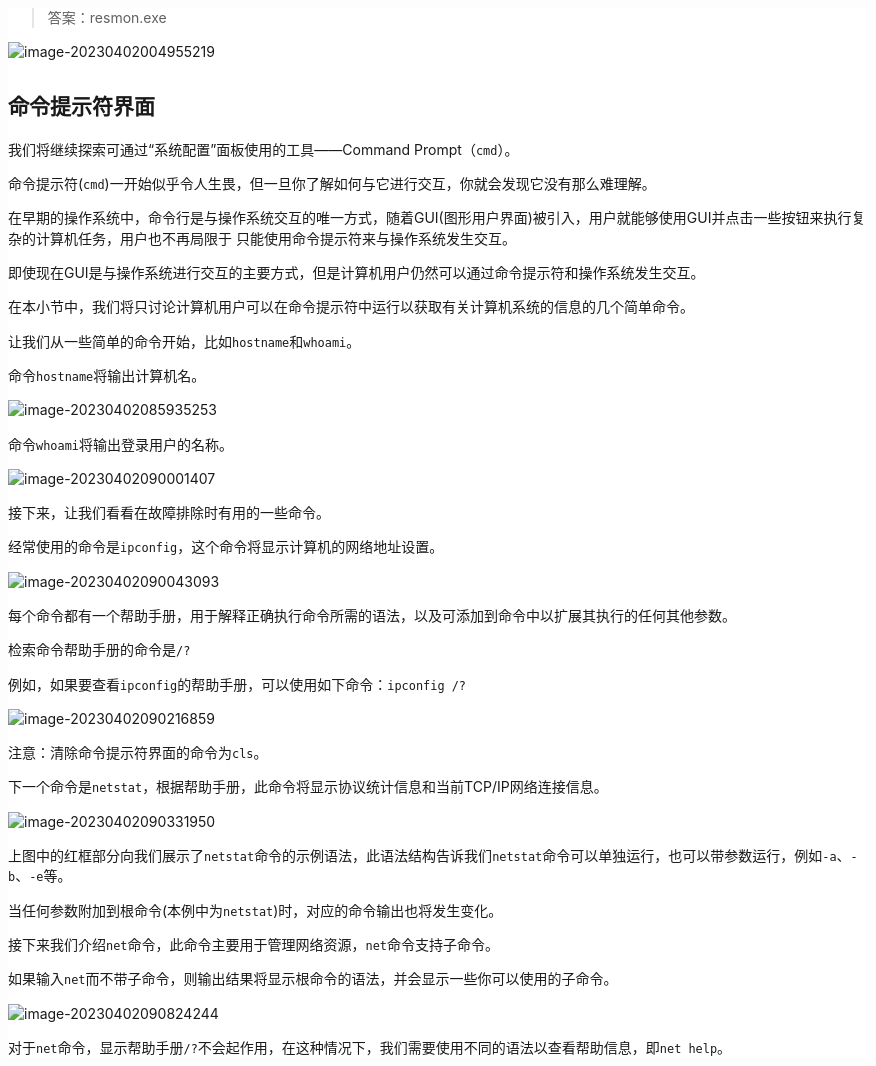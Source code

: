 > 答案：resmon.exe

![image-20230402004955219](C:%5CUsers%5CVimalano2ise%5CAppData%5CRoaming%5CTypora%5Ctypora-user-images%5Cimage-20230402004955219.png)

## 命令提示符界面

我们将继续探索可通过“系统配置”面板使用的工具——Command Prompt（`cmd`）。

命令提示符(`cmd`)一开始似乎令人生畏，但一旦你了解如何与它进行交互，你就会发现它没有那么难理解。

在早期的操作系统中，命令行是与操作系统交互的唯一方式，随着GUI(图形用户界面)被引入，用户就能够使用GUI并点击一些按钮来执行复杂的计算机任务，用户也不再局限于 只能使用命令提示符来与操作系统发生交互。

即使现在GUI是与操作系统进行交互的主要方式，但是计算机用户仍然可以通过命令提示符和操作系统发生交互。

在本小节中，我们将只讨论计算机用户可以在命令提示符中运行以获取有关计算机系统的信息的几个简单命令。

让我们从一些简单的命令开始，比如`hostname`和`whoami`。

命令`hostname`将输出计算机名。

![image-20230402085935253](C:%5CUsers%5CVimalano2ise%5CAppData%5CRoaming%5CTypora%5Ctypora-user-images%5Cimage-20230402085935253.png)

命令`whoami`将输出登录用户的名称。

![image-20230402090001407](C:%5CUsers%5CVimalano2ise%5CAppData%5CRoaming%5CTypora%5Ctypora-user-images%5Cimage-20230402090001407.png)

接下来，让我们看看在故障排除时有用的一些命令。

经常使用的命令是`ipconfig`，这个命令将显示计算机的网络地址设置。

![image-20230402090043093](C:%5CUsers%5CVimalano2ise%5CAppData%5CRoaming%5CTypora%5Ctypora-user-images%5Cimage-20230402090043093.png)

每个命令都有一个帮助手册，用于解释正确执行命令所需的语法，以及可添加到命令中以扩展其执行的任何其他参数。

检索命令帮助手册的命令是`/?`

例如，如果要查看`ipconfig`的帮助手册，可以使用如下命令：`ipconfig /?`

![image-20230402090216859](C:%5CUsers%5CVimalano2ise%5CAppData%5CRoaming%5CTypora%5Ctypora-user-images%5Cimage-20230402090216859.png)

注意：清除命令提示符界面的命令为`cls`。

下一个命令是`netstat`，根据帮助手册，此命令将显示协议统计信息和当前TCP/IP网络连接信息。

![image-20230402090331950](C:%5CUsers%5CVimalano2ise%5CAppData%5CRoaming%5CTypora%5Ctypora-user-images%5Cimage-20230402090331950.png)

上图中的红框部分向我们展示了`netstat`命令的示例语法，此语法结构告诉我们`netstat`命令可以单独运行，也可以带参数运行，例如`-a`、`-b`、`-e`等。

当任何参数附加到根命令(本例中为`netstat`)时，对应的命令输出也将发生变化。

接下来我们介绍`net`命令，此命令主要用于管理网络资源，`net`命令支持子命令。

如果输入`net`而不带子命令，则输出结果将显示根命令的语法，并会显示一些你可以使用的子命令。

![image-20230402090824244](C:%5CUsers%5CVimalano2ise%5CAppData%5CRoaming%5CTypora%5Ctypora-user-images%5Cimage-20230402090824244.png)

对于`net`命令，显示帮助手册`/?`不会起作用，在这种情况下，我们需要使用不同的语法以查看帮助信息，即`net help`。
